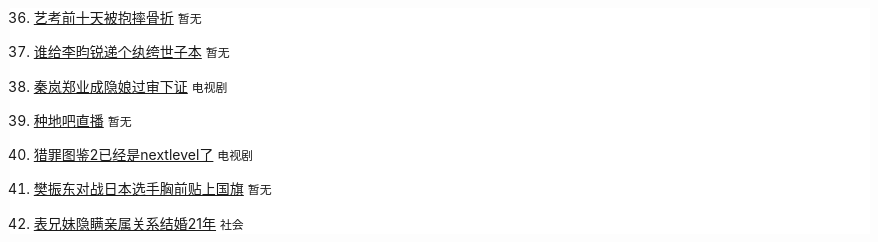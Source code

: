 36. [艺考前十天被抱摔骨折](https://m.weibo.cn/search?containerid=100103type%3D1%26t%3D10%26q%3D%E8%89%BA%E8%80%83%E5%89%8D%E5%8D%81%E5%A4%A9%E8%A2%AB%E6%8A%B1%E6%91%94%E9%AA%A8%E6%8A%98&stream_entry_id=31&isnewpage=1&extparam=seat%3D1%26stream_entry_id%3D31%26realpos%3D35%26lcate%3D5001%26band_rank%3D35%26filter_type%3Drealtimehot%26c_type%3D31%26dgr%3D0%26flag%3D0%26cate%3D5001%26q%3D%25E8%2589%25BA%25E8%2580%2583%25E5%2589%258D%25E5%258D%2581%25E5%25A4%25A9%25E8%25A2%25AB%25E6%258A%25B1%25E6%2591%2594%25E9%25AA%25A8%25E6%258A%2598%26pos%3D34%26display_time%3D1734141307%26pre_seqid%3D17341413075750217388422) `暂无` 

37. [谁给李昀锐递个纨绔世子本](https://m.weibo.cn/search?containerid=100103type%3D1%26t%3D10%26q%3D%E8%B0%81%E7%BB%99%E6%9D%8E%E6%98%80%E9%94%90%E9%80%92%E4%B8%AA%E7%BA%A8%E7%BB%94%E4%B8%96%E5%AD%90%E6%9C%AC&stream_entry_id=31&isnewpage=1&extparam=seat%3D1%26stream_entry_id%3D31%26realpos%3D36%26lcate%3D5001%26band_rank%3D36%26filter_type%3Drealtimehot%26c_type%3D31%26dgr%3D0%26flag%3D1%26cate%3D5001%26q%3D%25E8%25B0%2581%25E7%25BB%2599%25E6%259D%258E%25E6%2598%2580%25E9%2594%2590%25E9%2580%2592%25E4%25B8%25AA%25E7%25BA%25A8%25E7%25BB%2594%25E4%25B8%2596%25E5%25AD%2590%25E6%259C%25AC%26pos%3D35%26display_time%3D1734141307%26pre_seqid%3D17341413075750217388422) `暂无` 

38. [秦岚郑业成隐娘过审下证](https://m.weibo.cn/search?containerid=100103type%3D1%26t%3D10%26q%3D%23%E7%A7%A6%E5%B2%9A%E9%83%91%E4%B8%9A%E6%88%90%E9%9A%90%E5%A8%98%E8%BF%87%E5%AE%A1%E4%B8%8B%E8%AF%81%23&stream_entry_id=31&isnewpage=1&extparam=seat%3D1%26stream_entry_id%3D31%26realpos%3D37%26lcate%3D5001%26band_rank%3D37%26filter_type%3Drealtimehot%26c_type%3D31%26dgr%3D0%26flag%3D0%26cate%3D5001%26q%3D%2523%25E7%25A7%25A6%25E5%25B2%259A%25E9%2583%2591%25E4%25B8%259A%25E6%2588%2590%25E9%259A%2590%25E5%25A8%2598%25E8%25BF%2587%25E5%25AE%25A1%25E4%25B8%258B%25E8%25AF%2581%2523%26pos%3D36%26display_time%3D1734141307%26pre_seqid%3D17341413075750217388422) `电视剧` 

39. [种地吧直播](https://m.weibo.cn/search?containerid=100103type%3D1%26t%3D10%26q%3D%E7%A7%8D%E5%9C%B0%E5%90%A7%E7%9B%B4%E6%92%AD&stream_entry_id=31&isnewpage=1&extparam=seat%3D1%26stream_entry_id%3D31%26realpos%3D38%26lcate%3D5001%26band_rank%3D38%26filter_type%3Drealtimehot%26c_type%3D31%26dgr%3D0%26flag%3D0%26cate%3D5001%26q%3D%25E7%25A7%258D%25E5%259C%25B0%25E5%2590%25A7%25E7%259B%25B4%25E6%2592%25AD%26pos%3D37%26display_time%3D1734141307%26pre_seqid%3D17341413075750217388422) `暂无` 

40. [猎罪图鉴2已经是nextlevel了](https://m.weibo.cn/search?containerid=100103type%3D1%26t%3D10%26q%3D%23%E7%8C%8E%E7%BD%AA%E5%9B%BE%E9%89%B42%E5%B7%B2%E7%BB%8F%E6%98%AFnextlevel%E4%BA%86%23&stream_entry_id=31&isnewpage=1&extparam=seat%3D1%26stream_entry_id%3D31%26realpos%3D39%26lcate%3D5001%26band_rank%3D39%26filter_type%3Drealtimehot%26c_type%3D31%26dgr%3D0%26flag%3D0%26cate%3D5001%26q%3D%2523%25E7%258C%258E%25E7%25BD%25AA%25E5%259B%25BE%25E9%2589%25B42%25E5%25B7%25B2%25E7%25BB%258F%25E6%2598%25AFnextlevel%25E4%25BA%2586%2523%26pos%3D38%26display_time%3D1734141307%26pre_seqid%3D17341413075750217388422) `电视剧` 

41. [樊振东对战日本选手胸前贴上国旗](https://m.weibo.cn/search?containerid=100103type%3D1%26t%3D10%26q%3D%23%E6%A8%8A%E6%8C%AF%E4%B8%9C%E5%AF%B9%E6%88%98%E6%97%A5%E6%9C%AC%E9%80%89%E6%89%8B%E8%83%B8%E5%89%8D%E8%B4%B4%E4%B8%8A%E5%9B%BD%E6%97%97%23&stream_entry_id=31&isnewpage=1&extparam=seat%3D1%26stream_entry_id%3D31%26realpos%3D40%26lcate%3D5001%26band_rank%3D40%26filter_type%3Drealtimehot%26c_type%3D31%26dgr%3D0%26flag%3D0%26cate%3D5001%26q%3D%2523%25E6%25A8%258A%25E6%258C%25AF%25E4%25B8%259C%25E5%25AF%25B9%25E6%2588%2598%25E6%2597%25A5%25E6%259C%25AC%25E9%2580%2589%25E6%2589%258B%25E8%2583%25B8%25E5%2589%258D%25E8%25B4%25B4%25E4%25B8%258A%25E5%259B%25BD%25E6%2597%2597%2523%26pos%3D39%26display_time%3D1734141307%26pre_seqid%3D17341413075750217388422) `暂无` 

42. [表兄妹隐瞒亲属关系结婚21年](https://m.weibo.cn/search?containerid=100103type%3D1%26t%3D10%26q%3D%23%E8%A1%A8%E5%85%84%E5%A6%B9%E9%9A%90%E7%9E%92%E4%BA%B2%E5%B1%9E%E5%85%B3%E7%B3%BB%E7%BB%93%E5%A9%9A21%E5%B9%B4%23&stream_entry_id=31&isnewpage=1&extparam=seat%3D1%26stream_entry_id%3D31%26realpos%3D41%26lcate%3D5001%26band_rank%3D41%26filter_type%3Drealtimehot%26c_type%3D31%26dgr%3D0%26flag%3D0%26cate%3D5001%26q%3D%2523%25E8%25A1%25A8%25E5%2585%2584%25E5%25A6%25B9%25E9%259A%2590%25E7%259E%2592%25E4%25BA%25B2%25E5%25B1%259E%25E5%2585%25B3%25E7%25B3%25BB%25E7%25BB%2593%25E5%25A9%259A21%25E5%25B9%25B4%2523%26pos%3D40%26display_time%3D1734141307%26pre_seqid%3D17341413075750217388422) `社会` 
